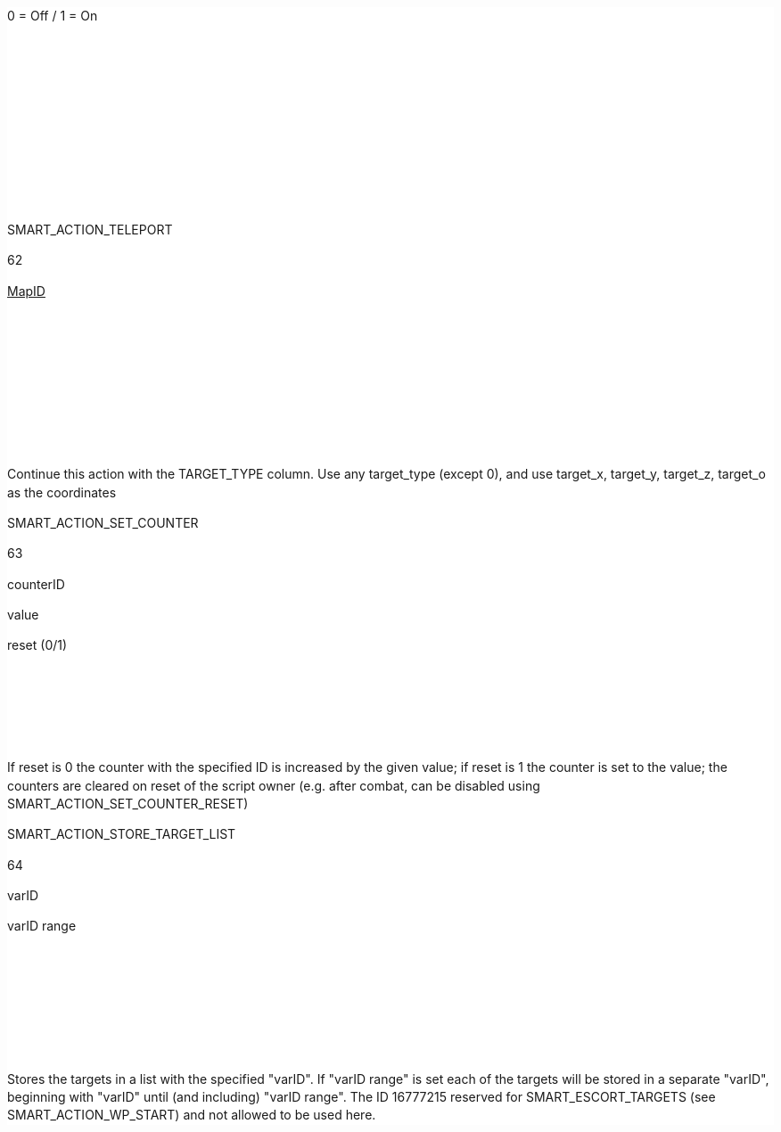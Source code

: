 <td><p>0 = Off / 1 = On</p></td>
<td><p><br />
</p></td>
<td><p><br />
</p></td>
<td><p><br />
</p></td>
<td><p><br />
</p></td>
<td><p><br />
</p></td>
<td><p><br />
</p></td>
</tr>
<tr>
<td><p>SMART_ACTION_TELEPORT</p></td>
<td><p>62</p></td>
<td><p><a href="../../dbc/Map.md">MapID</a></p></td>
<td><p><br />
</p></td>
<td><p><br />
</p></td>
<td><p><br />
</p></td>
<td><p><br />
</p></td>
<td><p><br />
</p></td>
<td><p>Continue this action with the TARGET_TYPE column. Use any target_type (except 0), and use target_x, target_y, target_z, target_o as the coordinates</p></td>
</tr>
<tr>
<td><p>SMART_ACTION_SET_COUNTER</p></td>
<td><p>63</p></td>
<td><p>counterID</p></td>
<td><p>value</p></td>
<td><p>reset (0/1)</p></td>
<td><p><br />
</p></td>
<td><p><br />
</p></td>
<td><p><br />
</p></td>
<td><p>If reset is 0 the counter with the specified ID is increased by the given value; if reset is 1 the counter is set to the value; the counters are cleared on reset of the script owner (e.g. after combat, can be disabled using SMART_ACTION_SET_COUNTER_RESET)</p></td>
</tr>
<tr>
<td><p>SMART_ACTION_STORE_TARGET_LIST</p></td>
<td><p>64</p></td>
<td><p>varID</p></td>
<td><p>varID range</p></td>
<td><p><br />
</p></td>
<td><p><br />
</p></td>
<td><p><br />
</p></td>
<td><p><br />
</p></td>
<td><p>Stores the targets in a list with the specified "varID". If "varID range" is set each of the targets will be stored in a separate "varID", beginning with "varID" until (and including) "varID range". The ID 16777215 reserved for SMART_ESCORT_TARGETS (see SMART_ACTION_WP_START)  and not allowed to be used here.</p></td>